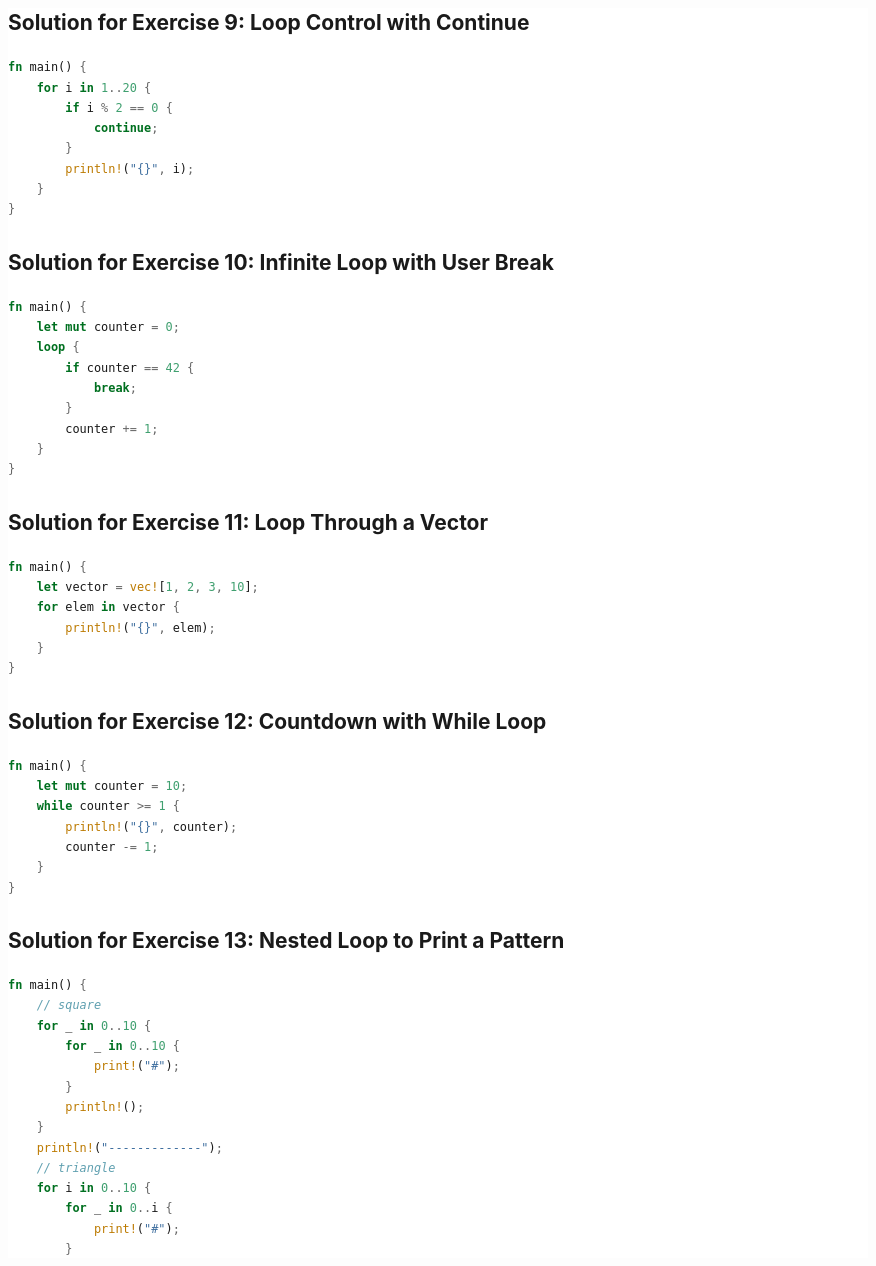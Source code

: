 ## Solution for Exercise 9: Loop Control with Continue
```rust
fn main() {
    for i in 1..20 {
        if i % 2 == 0 {
            continue;
        }
        println!("{}", i);
    }
}
```

## Solution for Exercise 10: Infinite Loop with User Break
```rust
fn main() {
    let mut counter = 0;
    loop {
        if counter == 42 {
            break;
        }
        counter += 1;
    }
}
```

## Solution for Exercise 11: Loop Through a Vector
```rust
fn main() {
    let vector = vec![1, 2, 3, 10];
    for elem in vector {
        println!("{}", elem);
    }
}
```

## Solution for Exercise 12: Countdown with While Loop
```rust
fn main() {
    let mut counter = 10;
    while counter >= 1 {
        println!("{}", counter);
        counter -= 1;
    }
}
```

## Solution for Exercise 13: Nested Loop to Print a Pattern
```rust
fn main() {
    // square
    for _ in 0..10 {
        for _ in 0..10 {
            print!("#");
        }
        println!();
    }
    println!("-------------");
    // triangle
    for i in 0..10 {
        for _ in 0..i {
            print!("#");
        }
```